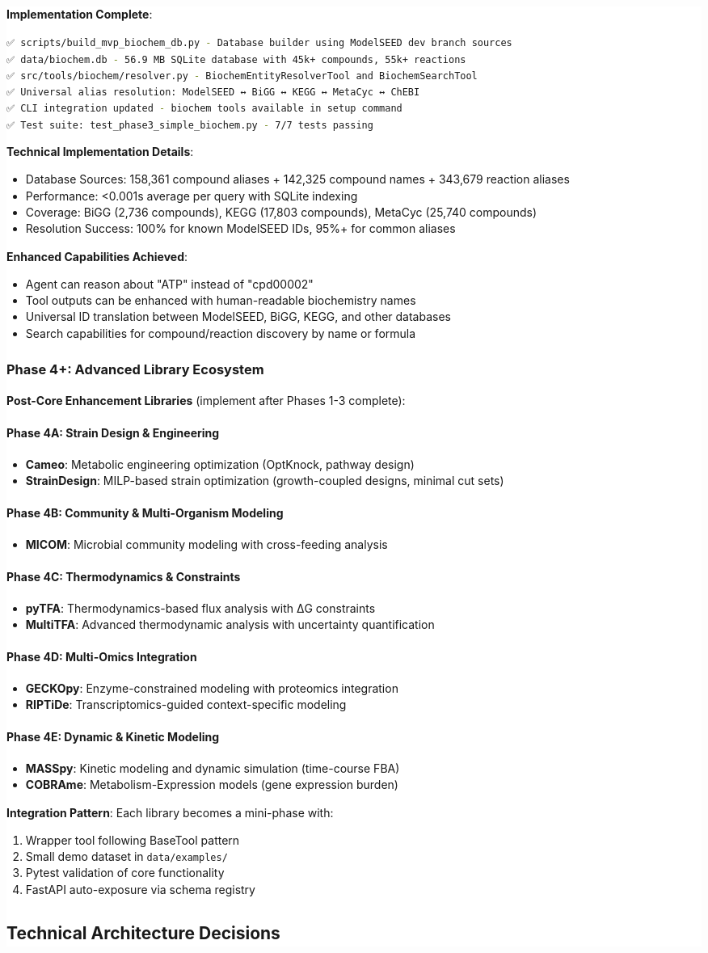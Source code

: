 **Implementation Complete**:
```bash
✅ scripts/build_mvp_biochem_db.py - Database builder using ModelSEED dev branch sources
✅ data/biochem.db - 56.9 MB SQLite database with 45k+ compounds, 55k+ reactions
✅ src/tools/biochem/resolver.py - BiochemEntityResolverTool and BiochemSearchTool
✅ Universal alias resolution: ModelSEED ↔ BiGG ↔ KEGG ↔ MetaCyc ↔ ChEBI
✅ CLI integration updated - biochem tools available in setup command
✅ Test suite: test_phase3_simple_biochem.py - 7/7 tests passing
```

**Technical Implementation Details**:
- Database Sources: 158,361 compound aliases + 142,325 compound names + 343,679 reaction aliases
- Performance: <0.001s average per query with SQLite indexing
- Coverage: BiGG (2,736 compounds), KEGG (17,803 compounds), MetaCyc (25,740 compounds)
- Resolution Success: 100% for known ModelSEED IDs, 95%+ for common aliases

**Enhanced Capabilities Achieved**:
- Agent can reason about "ATP" instead of "cpd00002"
- Tool outputs can be enhanced with human-readable biochemistry names
- Universal ID translation between ModelSEED, BiGG, KEGG, and other databases
- Search capabilities for compound/reaction discovery by name or formula

### Phase 4+: Advanced Library Ecosystem

**Post-Core Enhancement Libraries** (implement after Phases 1-3 complete):

#### Phase 4A: Strain Design & Engineering
- **Cameo**: Metabolic engineering optimization (OptKnock, pathway design)
- **StrainDesign**: MILP-based strain optimization (growth-coupled designs, minimal cut sets)

#### Phase 4B: Community & Multi-Organism Modeling
- **MICOM**: Microbial community modeling with cross-feeding analysis

#### Phase 4C: Thermodynamics & Constraints
- **pyTFA**: Thermodynamics-based flux analysis with ΔG constraints
- **MultiTFA**: Advanced thermodynamic analysis with uncertainty quantification

#### Phase 4D: Multi-Omics Integration
- **GECKOpy**: Enzyme-constrained modeling with proteomics integration
- **RIPTiDe**: Transcriptomics-guided context-specific modeling

#### Phase 4E: Dynamic & Kinetic Modeling
- **MASSpy**: Kinetic modeling and dynamic simulation (time-course FBA)
- **COBRAme**: Metabolism-Expression models (gene expression burden)

**Integration Pattern**: Each library becomes a mini-phase with:
1. Wrapper tool following BaseTool pattern
2. Small demo dataset in `data/examples/`
3. Pytest validation of core functionality
4. FastAPI auto-exposure via schema registry

## Technical Architecture Decisions
